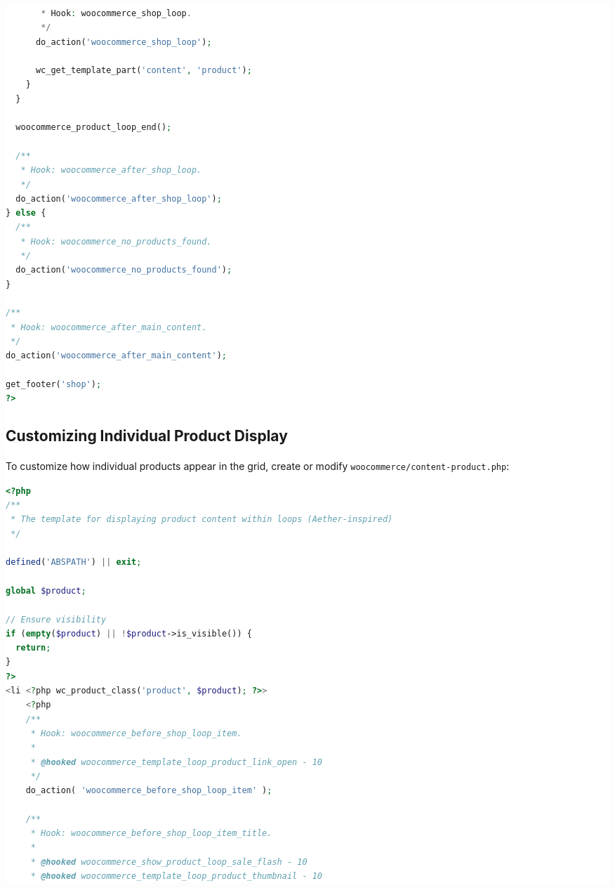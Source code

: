 ```php
       * Hook: woocommerce_shop_loop.
       */
      do_action('woocommerce_shop_loop');

      wc_get_template_part('content', 'product');
    }
  }

  woocommerce_product_loop_end();

  /**
   * Hook: woocommerce_after_shop_loop.
   */
  do_action('woocommerce_after_shop_loop');
} else {
  /**
   * Hook: woocommerce_no_products_found.
   */
  do_action('woocommerce_no_products_found');
}

/**
 * Hook: woocommerce_after_main_content.
 */
do_action('woocommerce_after_main_content');

get_footer('shop');
?>
```

## Customizing Individual Product Display
To customize how individual products appear in the grid, create or modify `woocommerce/content-product.php`:

```php
<?php
/**
 * The template for displaying product content within loops (Aether-inspired)
 */

defined('ABSPATH') || exit;

global $product;

// Ensure visibility
if (empty($product) || !$product->is_visible()) {
  return;
}
?>
<li <?php wc_product_class('product', $product); ?>>
	<?php
	/**
	 * Hook: woocommerce_before_shop_loop_item.
	 *
	 * @hooked woocommerce_template_loop_product_link_open - 10
	 */
	do_action( 'woocommerce_before_shop_loop_item' );

	/**
	 * Hook: woocommerce_before_shop_loop_item_title.
	 *
	 * @hooked woocommerce_show_product_loop_sale_flash - 10
	 * @hooked woocommerce_template_loop_product_thumbnail - 10
```
